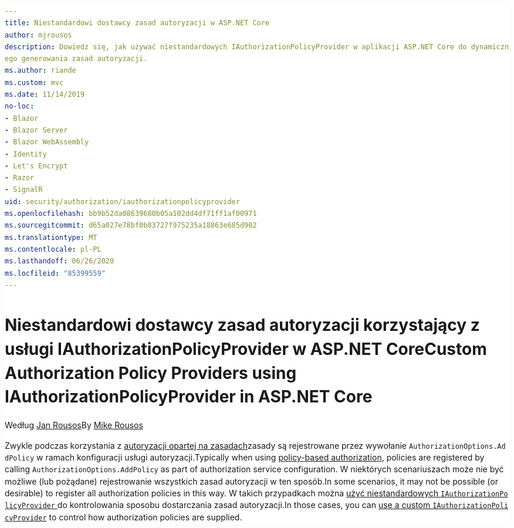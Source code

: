```yaml
---
title: Niestandardowi dostawcy zasad autoryzacji w ASP.NET Core
author: mjrousos
description: Dowiedz się, jak używać niestandardowych IAuthorizationPolicyProvider w aplikacji ASP.NET Core do dynamicznego generowania zasad autoryzacji.
ms.author: riande
ms.custom: mvc
ms.date: 11/14/2019
no-loc:
- Blazor
- Blazor Server
- Blazor WebAssembly
- Identity
- Let's Encrypt
- Razor
- SignalR
uid: security/authorization/iauthorizationpolicyprovider
ms.openlocfilehash: bb9b52da08639680b05a102dd4df71ff1af00971
ms.sourcegitcommit: d65a027e78bf0b83727f975235a18863e685d902
ms.translationtype: MT
ms.contentlocale: pl-PL
ms.lasthandoff: 06/26/2020
ms.locfileid: "85399559"
---
```

# <a name="custom-authorization-policy-providers-using-iauthorizationpolicyprovider-in-aspnet-core"></a><span data-ttu-id="3d88f-103">Niestandardowi dostawcy zasad autoryzacji korzystający z usługi IAuthorizationPolicyProvider w ASP.NET Core</span><span class="sxs-lookup"><span data-stu-id="3d88f-103">Custom Authorization Policy Providers using IAuthorizationPolicyProvider in ASP.NET Core</span></span> 

<span data-ttu-id="3d88f-104">Według [Jan Rousos](https://github.com/mjrousos)</span><span class="sxs-lookup"><span data-stu-id="3d88f-104">By [Mike Rousos](https://github.com/mjrousos)</span></span>

<span data-ttu-id="3d88f-105">Zwykle podczas korzystania z [autoryzacji opartej na zasadach](xref:security/authorization/policies)zasady są rejestrowane przez wywołanie `AuthorizationOptions.AddPolicy` w ramach konfiguracji usługi autoryzacji.</span><span class="sxs-lookup"><span data-stu-id="3d88f-105">Typically when using [policy-based authorization](xref:security/authorization/policies), policies are registered by calling `AuthorizationOptions.AddPolicy` as part of authorization service configuration.</span></span> <span data-ttu-id="3d88f-106">W niektórych scenariuszach może nie być możliwe (lub pożądane) rejestrowanie wszystkich zasad autoryzacji w ten sposób.</span><span class="sxs-lookup"><span data-stu-id="3d88f-106">In some scenarios, it may not be possible (or desirable) to register all authorization policies in this way.</span></span> <span data-ttu-id="3d88f-107">W takich przypadkach można [użyć niestandardowych `IAuthorizationPolicyProvider` ](#ci) do kontrolowania sposobu dostarczania zasad autoryzacji.</span><span class="sxs-lookup"><span data-stu-id="3d88f-107">In those cases, you can [use a custom `IAuthorizationPolicyProvider`](#ci) to control how authorization policies are supplied.</span></span>
